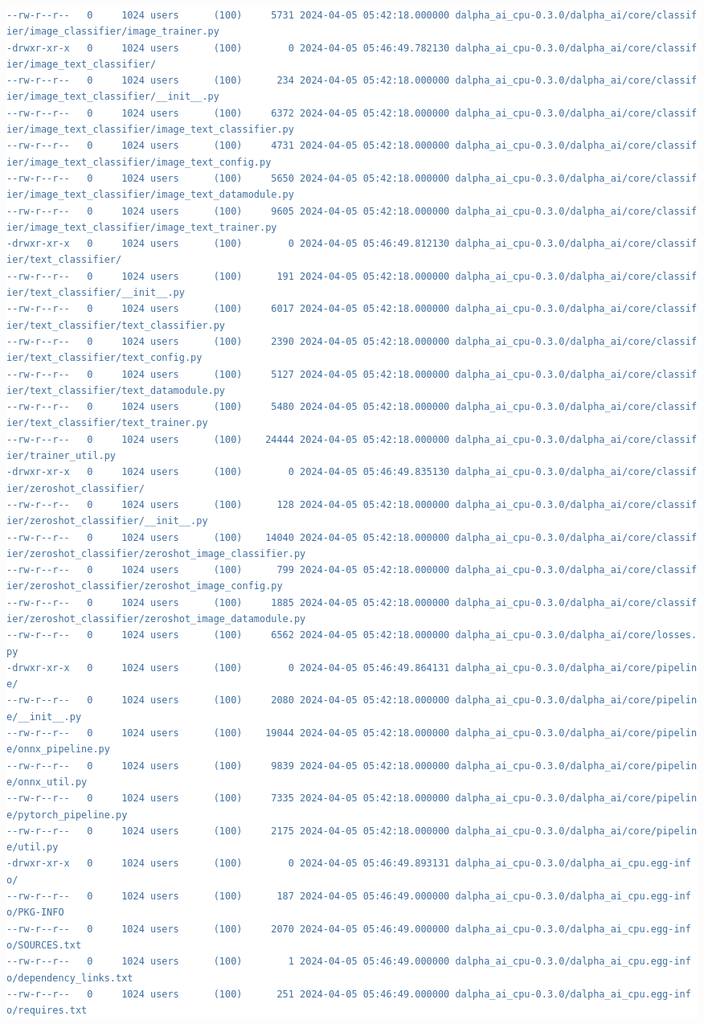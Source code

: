 ```diff
--rw-r--r--   0     1024 users      (100)     5731 2024-04-05 05:42:18.000000 dalpha_ai_cpu-0.3.0/dalpha_ai/core/classifier/image_classifier/image_trainer.py
-drwxr-xr-x   0     1024 users      (100)        0 2024-04-05 05:46:49.782130 dalpha_ai_cpu-0.3.0/dalpha_ai/core/classifier/image_text_classifier/
--rw-r--r--   0     1024 users      (100)      234 2024-04-05 05:42:18.000000 dalpha_ai_cpu-0.3.0/dalpha_ai/core/classifier/image_text_classifier/__init__.py
--rw-r--r--   0     1024 users      (100)     6372 2024-04-05 05:42:18.000000 dalpha_ai_cpu-0.3.0/dalpha_ai/core/classifier/image_text_classifier/image_text_classifier.py
--rw-r--r--   0     1024 users      (100)     4731 2024-04-05 05:42:18.000000 dalpha_ai_cpu-0.3.0/dalpha_ai/core/classifier/image_text_classifier/image_text_config.py
--rw-r--r--   0     1024 users      (100)     5650 2024-04-05 05:42:18.000000 dalpha_ai_cpu-0.3.0/dalpha_ai/core/classifier/image_text_classifier/image_text_datamodule.py
--rw-r--r--   0     1024 users      (100)     9605 2024-04-05 05:42:18.000000 dalpha_ai_cpu-0.3.0/dalpha_ai/core/classifier/image_text_classifier/image_text_trainer.py
-drwxr-xr-x   0     1024 users      (100)        0 2024-04-05 05:46:49.812130 dalpha_ai_cpu-0.3.0/dalpha_ai/core/classifier/text_classifier/
--rw-r--r--   0     1024 users      (100)      191 2024-04-05 05:42:18.000000 dalpha_ai_cpu-0.3.0/dalpha_ai/core/classifier/text_classifier/__init__.py
--rw-r--r--   0     1024 users      (100)     6017 2024-04-05 05:42:18.000000 dalpha_ai_cpu-0.3.0/dalpha_ai/core/classifier/text_classifier/text_classifier.py
--rw-r--r--   0     1024 users      (100)     2390 2024-04-05 05:42:18.000000 dalpha_ai_cpu-0.3.0/dalpha_ai/core/classifier/text_classifier/text_config.py
--rw-r--r--   0     1024 users      (100)     5127 2024-04-05 05:42:18.000000 dalpha_ai_cpu-0.3.0/dalpha_ai/core/classifier/text_classifier/text_datamodule.py
--rw-r--r--   0     1024 users      (100)     5480 2024-04-05 05:42:18.000000 dalpha_ai_cpu-0.3.0/dalpha_ai/core/classifier/text_classifier/text_trainer.py
--rw-r--r--   0     1024 users      (100)    24444 2024-04-05 05:42:18.000000 dalpha_ai_cpu-0.3.0/dalpha_ai/core/classifier/trainer_util.py
-drwxr-xr-x   0     1024 users      (100)        0 2024-04-05 05:46:49.835130 dalpha_ai_cpu-0.3.0/dalpha_ai/core/classifier/zeroshot_classifier/
--rw-r--r--   0     1024 users      (100)      128 2024-04-05 05:42:18.000000 dalpha_ai_cpu-0.3.0/dalpha_ai/core/classifier/zeroshot_classifier/__init__.py
--rw-r--r--   0     1024 users      (100)    14040 2024-04-05 05:42:18.000000 dalpha_ai_cpu-0.3.0/dalpha_ai/core/classifier/zeroshot_classifier/zeroshot_image_classifier.py
--rw-r--r--   0     1024 users      (100)      799 2024-04-05 05:42:18.000000 dalpha_ai_cpu-0.3.0/dalpha_ai/core/classifier/zeroshot_classifier/zeroshot_image_config.py
--rw-r--r--   0     1024 users      (100)     1885 2024-04-05 05:42:18.000000 dalpha_ai_cpu-0.3.0/dalpha_ai/core/classifier/zeroshot_classifier/zeroshot_image_datamodule.py
--rw-r--r--   0     1024 users      (100)     6562 2024-04-05 05:42:18.000000 dalpha_ai_cpu-0.3.0/dalpha_ai/core/losses.py
-drwxr-xr-x   0     1024 users      (100)        0 2024-04-05 05:46:49.864131 dalpha_ai_cpu-0.3.0/dalpha_ai/core/pipeline/
--rw-r--r--   0     1024 users      (100)     2080 2024-04-05 05:42:18.000000 dalpha_ai_cpu-0.3.0/dalpha_ai/core/pipeline/__init__.py
--rw-r--r--   0     1024 users      (100)    19044 2024-04-05 05:42:18.000000 dalpha_ai_cpu-0.3.0/dalpha_ai/core/pipeline/onnx_pipeline.py
--rw-r--r--   0     1024 users      (100)     9839 2024-04-05 05:42:18.000000 dalpha_ai_cpu-0.3.0/dalpha_ai/core/pipeline/onnx_util.py
--rw-r--r--   0     1024 users      (100)     7335 2024-04-05 05:42:18.000000 dalpha_ai_cpu-0.3.0/dalpha_ai/core/pipeline/pytorch_pipeline.py
--rw-r--r--   0     1024 users      (100)     2175 2024-04-05 05:42:18.000000 dalpha_ai_cpu-0.3.0/dalpha_ai/core/pipeline/util.py
-drwxr-xr-x   0     1024 users      (100)        0 2024-04-05 05:46:49.893131 dalpha_ai_cpu-0.3.0/dalpha_ai_cpu.egg-info/
--rw-r--r--   0     1024 users      (100)      187 2024-04-05 05:46:49.000000 dalpha_ai_cpu-0.3.0/dalpha_ai_cpu.egg-info/PKG-INFO
--rw-r--r--   0     1024 users      (100)     2070 2024-04-05 05:46:49.000000 dalpha_ai_cpu-0.3.0/dalpha_ai_cpu.egg-info/SOURCES.txt
--rw-r--r--   0     1024 users      (100)        1 2024-04-05 05:46:49.000000 dalpha_ai_cpu-0.3.0/dalpha_ai_cpu.egg-info/dependency_links.txt
--rw-r--r--   0     1024 users      (100)      251 2024-04-05 05:46:49.000000 dalpha_ai_cpu-0.3.0/dalpha_ai_cpu.egg-info/requires.txt
```
